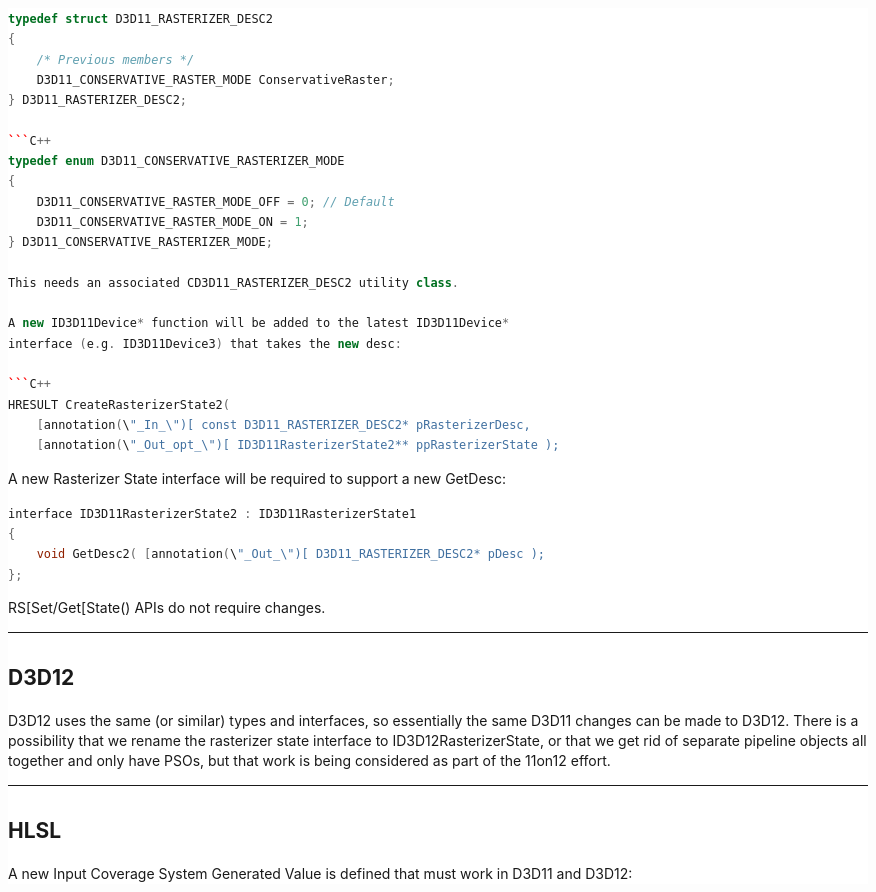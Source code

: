 ```C++
typedef struct D3D11_RASTERIZER_DESC2
{
    /* Previous members */
    D3D11_CONSERVATIVE_RASTER_MODE ConservativeRaster;
} D3D11_RASTERIZER_DESC2;

```C++
typedef enum D3D11_CONSERVATIVE_RASTERIZER_MODE
{
    D3D11_CONSERVATIVE_RASTER_MODE_OFF = 0; // Default
    D3D11_CONSERVATIVE_RASTER_MODE_ON = 1;
} D3D11_CONSERVATIVE_RASTERIZER_MODE;

This needs an associated CD3D11_RASTERIZER_DESC2 utility class.

A new ID3D11Device* function will be added to the latest ID3D11Device*
interface (e.g. ID3D11Device3) that takes the new desc:

```C++
HRESULT CreateRasterizerState2(
    [annotation(\"_In_\")[ const D3D11_RASTERIZER_DESC2* pRasterizerDesc,
    [annotation(\"_Out_opt_\")[ ID3D11RasterizerState2** ppRasterizerState );
```

A new Rasterizer State interface will be required to support a new
GetDesc:

```C++
interface ID3D11RasterizerState2 : ID3D11RasterizerState1
{
    void GetDesc2( [annotation(\"_Out_\")[ D3D11_RASTERIZER_DESC2* pDesc );
};
```

RS[Set/Get[State() APIs do not require changes.

---

## D3D12

D3D12 uses the same (or similar) types and interfaces, so essentially
the same D3D11 changes can be made to D3D12. There is a possibility that
we rename the rasterizer state interface to ID3D12RasterizerState, or
that we get rid of separate pipeline objects all together and only have
PSOs, but that work is being considered as part of the 11on12 effort.

---

## HLSL

A new Input Coverage System Generated Value is defined that must work in
D3D11 and D3D12:

